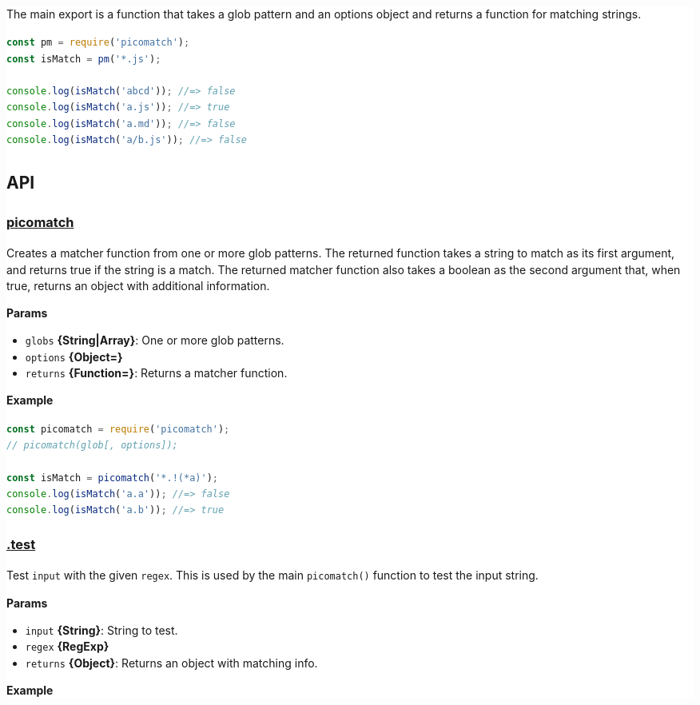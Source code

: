 The main export is a function that takes a glob pattern and an options object and returns a function for matching strings.

```javascript
const pm = require('picomatch');
const isMatch = pm('*.js');

console.log(isMatch('abcd')); //=> false
console.log(isMatch('a.js')); //=> true
console.log(isMatch('a.md')); //=> false
console.log(isMatch('a/b.js')); //=> false
```

## API

### [picomatch](https://github.com/giulibar/Konect/tree/36adf0373135e1ba10f3740caa61d089557aa08e/node_modules/picomatch/lib/picomatch.js#L32)

Creates a matcher function from one or more glob patterns. The returned function takes a string to match as its first argument, and returns true if the string is a match. The returned matcher function also takes a boolean as the second argument that, when true, returns an object with additional information.

**Params**

* `globs` **{String\|Array}**: One or more glob patterns.
* `options` **{Object=}**
* `returns` **{Function=}**: Returns a matcher function.

**Example**

```javascript
const picomatch = require('picomatch');
// picomatch(glob[, options]);

const isMatch = picomatch('*.!(*a)');
console.log(isMatch('a.a')); //=> false
console.log(isMatch('a.b')); //=> true
```

### [.test](https://github.com/giulibar/Konect/tree/36adf0373135e1ba10f3740caa61d089557aa08e/node_modules/picomatch/lib/picomatch.js#L117)

Test `input` with the given `regex`. This is used by the main `picomatch()` function to test the input string.

**Params**

* `input` **{String}**: String to test.
* `regex` **{RegExp}**
* `returns` **{Object}**: Returns an object with matching info.

**Example**
